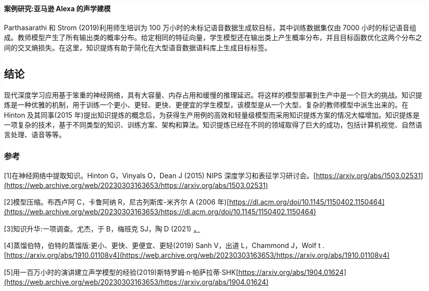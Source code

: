 #### 案例研究:亚马逊 Alexa 的声学建模

Parthasarathi 和 Strom (2019)利用师生培训为 100 万小时的未标记语音数据生成软目标，其中训练数据集仅由 7000 小时的标记语音组成。教师模型产生了所有输出类的概率分布。给定相同的特征向量，学生模型还在输出类上产生概率分布，并且目标函数优化这两个分布之间的交叉熵损失。在这里，知识提炼有助于简化在大型语音数据语料库上生成目标标签。

## 结论

现代深度学习应用基于笨重的神经网络，具有大容量、内存占用和缓慢的推理延迟。将这样的模型部署到生产中是一个巨大的挑战。知识提炼是一种优雅的机制，用于训练一个更小、更轻、更快、更便宜的学生模型，该模型是从一个大型、复杂的教师模型中派生出来的。在 Hinton 及其同事(2015 年)提出知识提炼的概念后，为获得生产用例的高效和轻量级模型而采用知识提炼方案的情况大幅增加。知识提炼是一项复杂的技术，基于不同类型的知识、训练方案、架构和算法。知识提炼已经在不同的领域取得了巨大的成功，包括计算机视觉、自然语言处理、语音等等。

### 参考

[1]在神经网络中提取知识。Hinton G，Vinyals O，Dean J (2015) NIPS 深度学习和表征学习研讨会。[https://arxiv.org/abs/1503.02531](https://web.archive.org/web/20230303163653/https://arxiv.org/abs/1503.02531)

[2]模型压缩。布西卢阿 C，卡鲁阿纳 R，尼古列斯库-米齐尔 A (2006 年)[https://dl.acm.org/doi/10.1145/1150402.1150464](https://web.archive.org/web/20230303163653/https://dl.acm.org/doi/10.1145/1150402.1150464)

[3]知识升华:一项调查。尤杰，于 B，梅班克 SJ，陶 D (2021) [，](https://web.archive.org/web/20230303163653/https://arxiv.org/abs/2006.05525)

[4]蒸馏伯特，伯特的蒸馏版:更小、更快、更便宜、更轻(2019) Sanh V，出道 L，Chammond J，Wolf t .[https://arxiv.org/abs/1910.01108v4](https://web.archive.org/web/20230303163653/https://arxiv.org/abs/1910.01108v4)

[5]用一百万小时的演讲建立声学模型的经验(2019)斯特罗姆·n·帕萨拉蒂·SHK[https://arxiv.org/abs/1904.01624](https://web.archive.org/web/20230303163653/https://arxiv.org/abs/1904.01624)